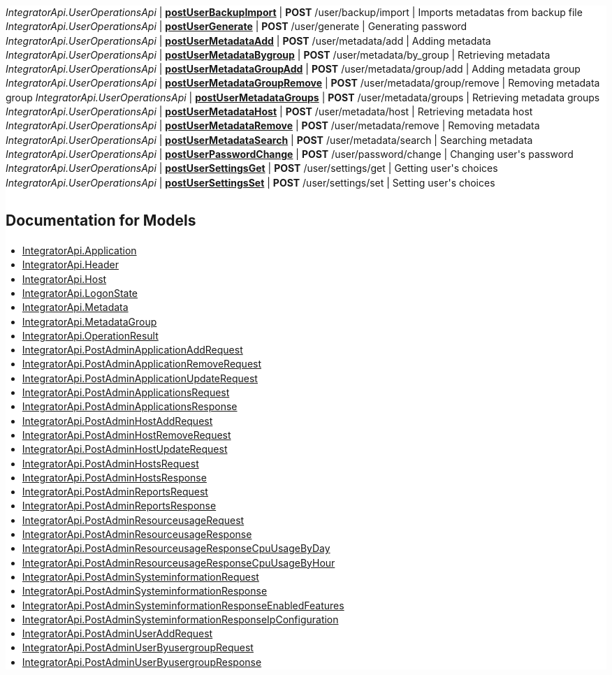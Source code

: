 *IntegratorApi.UserOperationsApi* | [**postUserBackupImport**](docs/UserOperationsApi.md#postUserBackupImport) | **POST** /user/backup/import | Imports metadatas from backup file
*IntegratorApi.UserOperationsApi* | [**postUserGenerate**](docs/UserOperationsApi.md#postUserGenerate) | **POST** /user/generate | Generating password
*IntegratorApi.UserOperationsApi* | [**postUserMetadataAdd**](docs/UserOperationsApi.md#postUserMetadataAdd) | **POST** /user/metadata/add | Adding metadata
*IntegratorApi.UserOperationsApi* | [**postUserMetadataBygroup**](docs/UserOperationsApi.md#postUserMetadataBygroup) | **POST** /user/metadata/by_group | Retrieving metadata
*IntegratorApi.UserOperationsApi* | [**postUserMetadataGroupAdd**](docs/UserOperationsApi.md#postUserMetadataGroupAdd) | **POST** /user/metadata/group/add | Adding metadata group
*IntegratorApi.UserOperationsApi* | [**postUserMetadataGroupRemove**](docs/UserOperationsApi.md#postUserMetadataGroupRemove) | **POST** /user/metadata/group/remove | Removing metadata group
*IntegratorApi.UserOperationsApi* | [**postUserMetadataGroups**](docs/UserOperationsApi.md#postUserMetadataGroups) | **POST** /user/metadata/groups | Retrieving metadata groups
*IntegratorApi.UserOperationsApi* | [**postUserMetadataHost**](docs/UserOperationsApi.md#postUserMetadataHost) | **POST** /user/metadata/host | Retrieving metadata host
*IntegratorApi.UserOperationsApi* | [**postUserMetadataRemove**](docs/UserOperationsApi.md#postUserMetadataRemove) | **POST** /user/metadata/remove | Removing metadata
*IntegratorApi.UserOperationsApi* | [**postUserMetadataSearch**](docs/UserOperationsApi.md#postUserMetadataSearch) | **POST** /user/metadata/search | Searching metadata
*IntegratorApi.UserOperationsApi* | [**postUserPasswordChange**](docs/UserOperationsApi.md#postUserPasswordChange) | **POST** /user/password/change | Changing user&#39;s password
*IntegratorApi.UserOperationsApi* | [**postUserSettingsGet**](docs/UserOperationsApi.md#postUserSettingsGet) | **POST** /user/settings/get | Getting user&#39;s choices
*IntegratorApi.UserOperationsApi* | [**postUserSettingsSet**](docs/UserOperationsApi.md#postUserSettingsSet) | **POST** /user/settings/set | Setting user&#39;s choices


## Documentation for Models

 - [IntegratorApi.Application](docs/Application.md)
 - [IntegratorApi.Header](docs/Header.md)
 - [IntegratorApi.Host](docs/Host.md)
 - [IntegratorApi.LogonState](docs/LogonState.md)
 - [IntegratorApi.Metadata](docs/Metadata.md)
 - [IntegratorApi.MetadataGroup](docs/MetadataGroup.md)
 - [IntegratorApi.OperationResult](docs/OperationResult.md)
 - [IntegratorApi.PostAdminApplicationAddRequest](docs/PostAdminApplicationAddRequest.md)
 - [IntegratorApi.PostAdminApplicationRemoveRequest](docs/PostAdminApplicationRemoveRequest.md)
 - [IntegratorApi.PostAdminApplicationUpdateRequest](docs/PostAdminApplicationUpdateRequest.md)
 - [IntegratorApi.PostAdminApplicationsRequest](docs/PostAdminApplicationsRequest.md)
 - [IntegratorApi.PostAdminApplicationsResponse](docs/PostAdminApplicationsResponse.md)
 - [IntegratorApi.PostAdminHostAddRequest](docs/PostAdminHostAddRequest.md)
 - [IntegratorApi.PostAdminHostRemoveRequest](docs/PostAdminHostRemoveRequest.md)
 - [IntegratorApi.PostAdminHostUpdateRequest](docs/PostAdminHostUpdateRequest.md)
 - [IntegratorApi.PostAdminHostsRequest](docs/PostAdminHostsRequest.md)
 - [IntegratorApi.PostAdminHostsResponse](docs/PostAdminHostsResponse.md)
 - [IntegratorApi.PostAdminReportsRequest](docs/PostAdminReportsRequest.md)
 - [IntegratorApi.PostAdminReportsResponse](docs/PostAdminReportsResponse.md)
 - [IntegratorApi.PostAdminResourceusageRequest](docs/PostAdminResourceusageRequest.md)
 - [IntegratorApi.PostAdminResourceusageResponse](docs/PostAdminResourceusageResponse.md)
 - [IntegratorApi.PostAdminResourceusageResponseCpuUsageByDay](docs/PostAdminResourceusageResponseCpuUsageByDay.md)
 - [IntegratorApi.PostAdminResourceusageResponseCpuUsageByHour](docs/PostAdminResourceusageResponseCpuUsageByHour.md)
 - [IntegratorApi.PostAdminSysteminformationRequest](docs/PostAdminSysteminformationRequest.md)
 - [IntegratorApi.PostAdminSysteminformationResponse](docs/PostAdminSysteminformationResponse.md)
 - [IntegratorApi.PostAdminSysteminformationResponseEnabledFeatures](docs/PostAdminSysteminformationResponseEnabledFeatures.md)
 - [IntegratorApi.PostAdminSysteminformationResponseIpConfiguration](docs/PostAdminSysteminformationResponseIpConfiguration.md)
 - [IntegratorApi.PostAdminUserAddRequest](docs/PostAdminUserAddRequest.md)
 - [IntegratorApi.PostAdminUserByusergroupRequest](docs/PostAdminUserByusergroupRequest.md)
 - [IntegratorApi.PostAdminUserByusergroupResponse](docs/PostAdminUserByusergroupResponse.md)